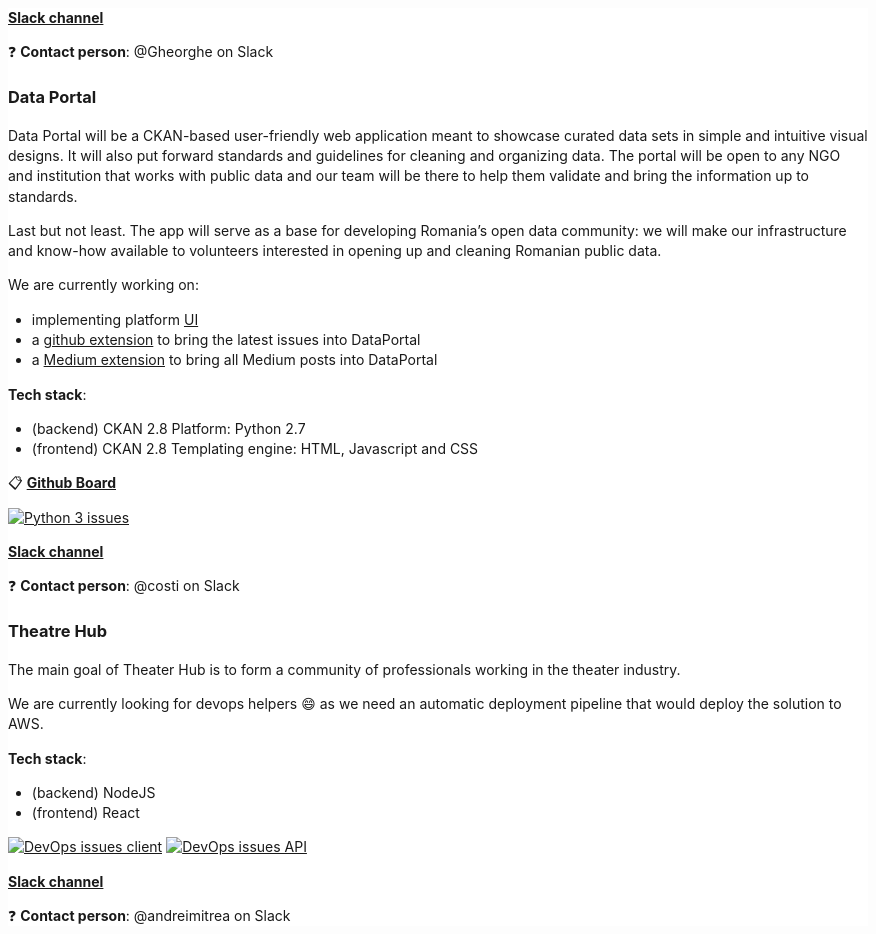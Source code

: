 
**[Slack channel](https://codeforromania.slack.com/messages/CKRQ1TF09)**

:question: **Contact person**: @Gheorghe on Slack

### Data Portal

Data Portal will be a CKAN-based user-friendly web application meant to showcase curated data sets in simple and intuitive visual designs. It will also put forward standards and guidelines for cleaning and organizing data. The portal will be open to any NGO and institution that works with public data and our team will be there to help them validate and bring the information up to standards.

Last but not least. The app will serve as a base for developing Romania’s open data community: we will make our infrastructure and know-how available to volunteers interested in opening up and cleaning Romanian public data.

We are currently working on:

- implementing platform [UI](https://github.com/code4romania/ckanext-dataportaltheme/issues)
- a  [github extension](https://github.com/code4romania/ckanext-githubfeed/issues) to bring the latest issues into DataPortal
- a  [Medium extension](https://github.com/code4romania/ckanext-mediumfeed/issues) to bring all Medium posts into DataPortal


**Tech stack**:

- (backend) CKAN 2.8 Platform: Python 2.7
- (frontend) CKAN 2.8 Templating engine: HTML, Javascript and CSS


:clipboard: **[Github Board](https://github.com/orgs/code4romania/projects/12)**

[![Python 3 issues](https://img.shields.io/badge/open%20issues-python-green.svg?style=for-the-badge)](https://github.com/code4romania/data-portal/issues)

**[Slack channel](https://codeforromania.slack.com/messages/CGF3V9X63)**

:question: **Contact person**: @costi on Slack

### Theatre Hub

The main goal of Theater Hub is to form a community of professionals working in the theater industry. 

We are currently looking for devops helpers :smile: as we need an automatic deployment pipeline that would deploy the solution to AWS.

**Tech stack**:

- (backend) NodeJS
- (frontend) React

[![DevOps issues client](https://img.shields.io/badge/open%20issues-frontend-green.svg?style=for-the-badge)](https://github.com/code4romania/theater-hub-client/issues)
[![DevOps issues API](https://img.shields.io/badge/open%20issues-backend-blue.svg?style=for-the-badge)](https://github.com/code4romania/theater-hub-api/issues)


**[Slack channel](https://codeforromania.slack.com/messages/CGE57L5T2)**

:question: **Contact person**: @andreimitrea on Slack
